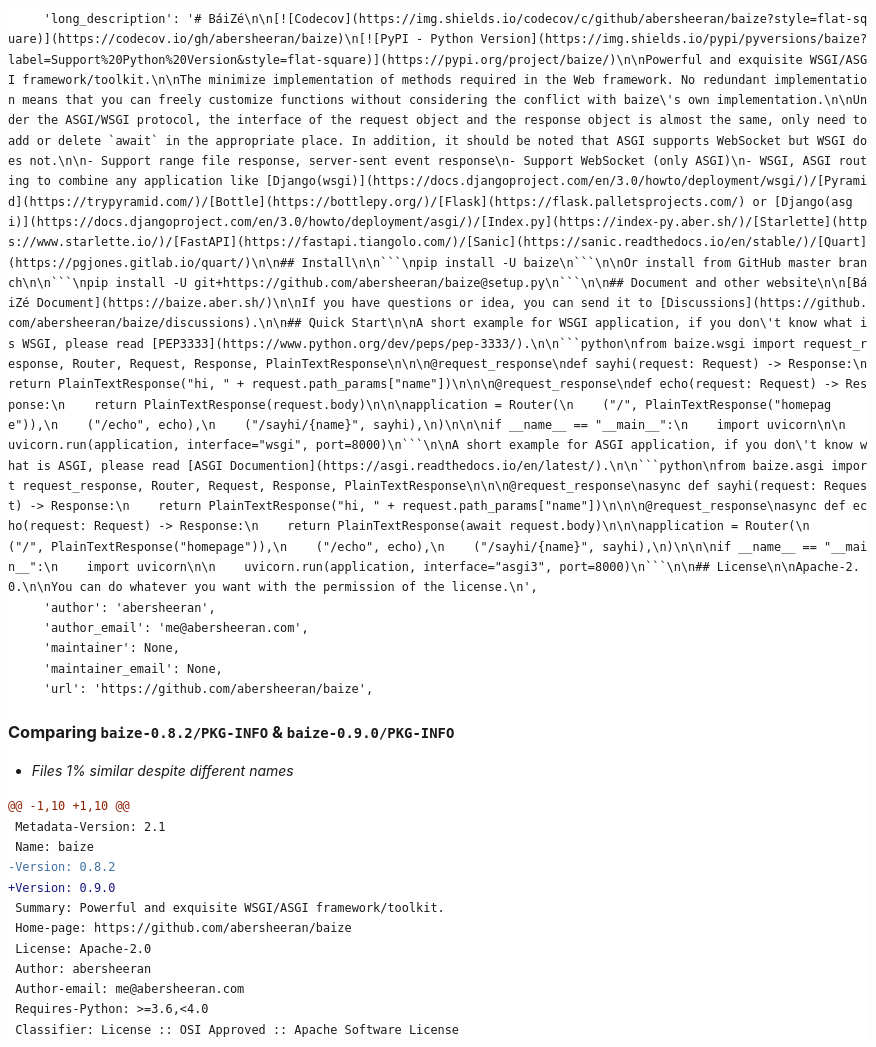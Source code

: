 ```diff
     'long_description': '# BáiZé\n\n[![Codecov](https://img.shields.io/codecov/c/github/abersheeran/baize?style=flat-square)](https://codecov.io/gh/abersheeran/baize)\n[![PyPI - Python Version](https://img.shields.io/pypi/pyversions/baize?label=Support%20Python%20Version&style=flat-square)](https://pypi.org/project/baize/)\n\nPowerful and exquisite WSGI/ASGI framework/toolkit.\n\nThe minimize implementation of methods required in the Web framework. No redundant implementation means that you can freely customize functions without considering the conflict with baize\'s own implementation.\n\nUnder the ASGI/WSGI protocol, the interface of the request object and the response object is almost the same, only need to add or delete `await` in the appropriate place. In addition, it should be noted that ASGI supports WebSocket but WSGI does not.\n\n- Support range file response, server-sent event response\n- Support WebSocket (only ASGI)\n- WSGI, ASGI routing to combine any application like [Django(wsgi)](https://docs.djangoproject.com/en/3.0/howto/deployment/wsgi/)/[Pyramid](https://trypyramid.com/)/[Bottle](https://bottlepy.org/)/[Flask](https://flask.palletsprojects.com/) or [Django(asgi)](https://docs.djangoproject.com/en/3.0/howto/deployment/asgi/)/[Index.py](https://index-py.aber.sh/)/[Starlette](https://www.starlette.io/)/[FastAPI](https://fastapi.tiangolo.com/)/[Sanic](https://sanic.readthedocs.io/en/stable/)/[Quart](https://pgjones.gitlab.io/quart/)\n\n## Install\n\n```\npip install -U baize\n```\n\nOr install from GitHub master branch\n\n```\npip install -U git+https://github.com/abersheeran/baize@setup.py\n```\n\n## Document and other website\n\n[BáiZé Document](https://baize.aber.sh/)\n\nIf you have questions or idea, you can send it to [Discussions](https://github.com/abersheeran/baize/discussions).\n\n## Quick Start\n\nA short example for WSGI application, if you don\'t know what is WSGI, please read [PEP3333](https://www.python.org/dev/peps/pep-3333/).\n\n```python\nfrom baize.wsgi import request_response, Router, Request, Response, PlainTextResponse\n\n\n@request_response\ndef sayhi(request: Request) -> Response:\n    return PlainTextResponse("hi, " + request.path_params["name"])\n\n\n@request_response\ndef echo(request: Request) -> Response:\n    return PlainTextResponse(request.body)\n\n\napplication = Router(\n    ("/", PlainTextResponse("homepage")),\n    ("/echo", echo),\n    ("/sayhi/{name}", sayhi),\n)\n\n\nif __name__ == "__main__":\n    import uvicorn\n\n    uvicorn.run(application, interface="wsgi", port=8000)\n```\n\nA short example for ASGI application, if you don\'t know what is ASGI, please read [ASGI Documention](https://asgi.readthedocs.io/en/latest/).\n\n```python\nfrom baize.asgi import request_response, Router, Request, Response, PlainTextResponse\n\n\n@request_response\nasync def sayhi(request: Request) -> Response:\n    return PlainTextResponse("hi, " + request.path_params["name"])\n\n\n@request_response\nasync def echo(request: Request) -> Response:\n    return PlainTextResponse(await request.body)\n\n\napplication = Router(\n    ("/", PlainTextResponse("homepage")),\n    ("/echo", echo),\n    ("/sayhi/{name}", sayhi),\n)\n\n\nif __name__ == "__main__":\n    import uvicorn\n\n    uvicorn.run(application, interface="asgi3", port=8000)\n```\n\n## License\n\nApache-2.0.\n\nYou can do whatever you want with the permission of the license.\n',
     'author': 'abersheeran',
     'author_email': 'me@abersheeran.com',
     'maintainer': None,
     'maintainer_email': None,
     'url': 'https://github.com/abersheeran/baize',
```

### Comparing `baize-0.8.2/PKG-INFO` & `baize-0.9.0/PKG-INFO`

 * *Files 1% similar despite different names*

```diff
@@ -1,10 +1,10 @@
 Metadata-Version: 2.1
 Name: baize
-Version: 0.8.2
+Version: 0.9.0
 Summary: Powerful and exquisite WSGI/ASGI framework/toolkit.
 Home-page: https://github.com/abersheeran/baize
 License: Apache-2.0
 Author: abersheeran
 Author-email: me@abersheeran.com
 Requires-Python: >=3.6,<4.0
 Classifier: License :: OSI Approved :: Apache Software License
```

